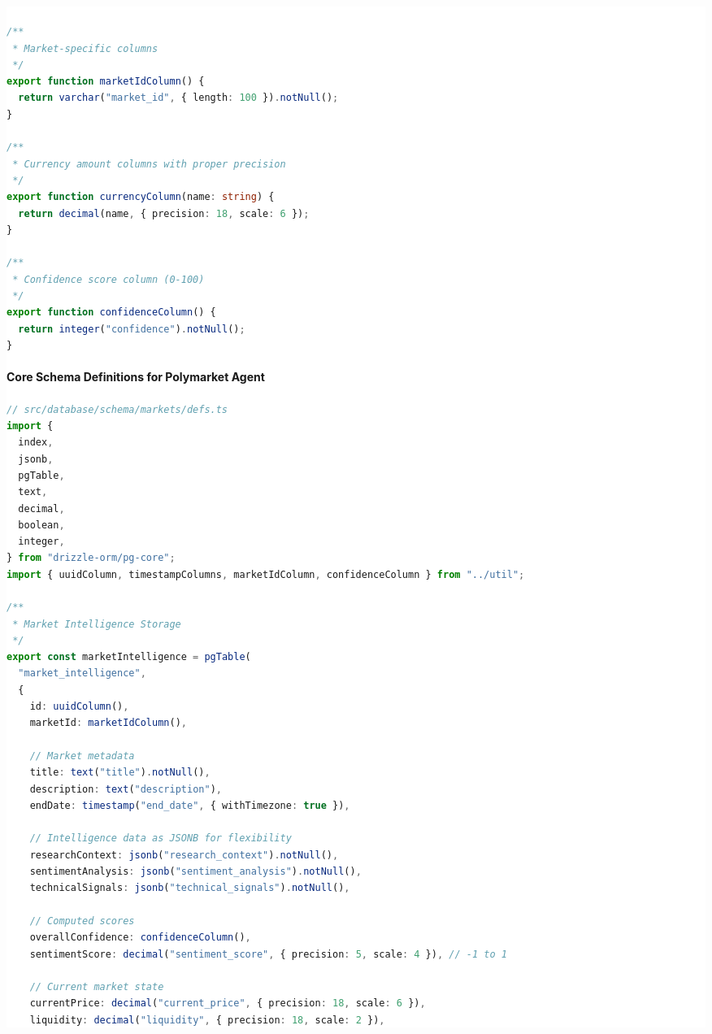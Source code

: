 ```typescript

/**
 * Market-specific columns
 */
export function marketIdColumn() {
  return varchar("market_id", { length: 100 }).notNull();
}

/**
 * Currency amount columns with proper precision
 */
export function currencyColumn(name: string) {
  return decimal(name, { precision: 18, scale: 6 });
}

/**
 * Confidence score column (0-100)
 */
export function confidenceColumn() {
  return integer("confidence").notNull();
}
```

#### **Core Schema Definitions for Polymarket Agent**
```typescript
// src/database/schema/markets/defs.ts
import {
  index,
  jsonb,
  pgTable,
  text,
  decimal,
  boolean,
  integer,
} from "drizzle-orm/pg-core";
import { uuidColumn, timestampColumns, marketIdColumn, confidenceColumn } from "../util";

/**
 * Market Intelligence Storage
 */
export const marketIntelligence = pgTable(
  "market_intelligence",
  {
    id: uuidColumn(),
    marketId: marketIdColumn(),
    
    // Market metadata
    title: text("title").notNull(),
    description: text("description"),
    endDate: timestamp("end_date", { withTimezone: true }),
    
    // Intelligence data as JSONB for flexibility
    researchContext: jsonb("research_context").notNull(),
    sentimentAnalysis: jsonb("sentiment_analysis").notNull(),
    technicalSignals: jsonb("technical_signals").notNull(),
    
    // Computed scores
    overallConfidence: confidenceColumn(),
    sentimentScore: decimal("sentiment_score", { precision: 5, scale: 4 }), // -1 to 1
    
    // Current market state
    currentPrice: decimal("current_price", { precision: 18, scale: 6 }),
    liquidity: decimal("liquidity", { precision: 18, scale: 2 }),
```
